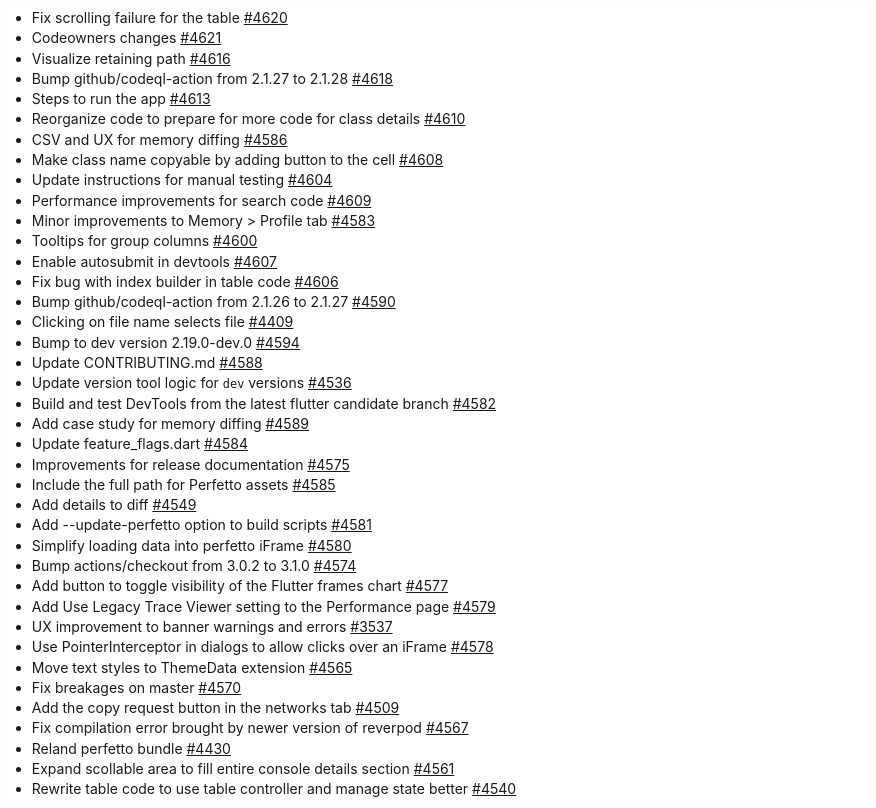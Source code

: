 * Fix scrolling failure for the table [#4620](https://github.com/flutter/devtools/pull/4620)
* Codeowners changes [#4621](https://github.com/flutter/devtools/pull/4621)
* Visualize retaining path [#4616](https://github.com/flutter/devtools/pull/4616)
* Bump github/codeql-action from 2.1.27 to 2.1.28 [#4618](https://github.com/flutter/devtools/pull/4618)
* Steps to run the app [#4613](https://github.com/flutter/devtools/pull/4613)
* Reorganize code to prepare for more code for class details [#4610](https://github.com/flutter/devtools/pull/4610)
* CSV and UX for memory diffing [#4586](https://github.com/flutter/devtools/pull/4586)
* Make class name copyable by adding button to the cell [#4608](https://github.com/flutter/devtools/pull/4608)
* Update instructions for manual testing [#4604](https://github.com/flutter/devtools/pull/4604)
* Performance improvements for search code [#4609](https://github.com/flutter/devtools/pull/4609)
* Minor improvements to Memory > Profile tab [#4583](https://github.com/flutter/devtools/pull/4583)
* Tooltips for group columns [#4600](https://github.com/flutter/devtools/pull/4600)
* Enable autosubmit in devtools [#4607](https://github.com/flutter/devtools/pull/4607)
* Fix bug with index builder in table code [#4606](https://github.com/flutter/devtools/pull/4606)
* Bump github/codeql-action from 2.1.26 to 2.1.27 [#4590](https://github.com/flutter/devtools/pull/4590)
* Clicking on file name selects file [#4409](https://github.com/flutter/devtools/pull/4409)
* Bump to dev version 2.19.0-dev.0 [#4594](https://github.com/flutter/devtools/pull/4594)
* Update CONTRIBUTING.md [#4588](https://github.com/flutter/devtools/pull/4588)
* Update version tool logic for `dev` versions [#4536](https://github.com/flutter/devtools/pull/4536)
* Build and test DevTools from the latest flutter candidate branch [#4582](https://github.com/flutter/devtools/pull/4582)
* Add case study for memory diffing [#4589](https://github.com/flutter/devtools/pull/4589)
* Update feature_flags.dart [#4584](https://github.com/flutter/devtools/pull/4584)
* Improvements for release documentation [#4575](https://github.com/flutter/devtools/pull/4575)
* Include the full path for Perfetto assets [#4585](https://github.com/flutter/devtools/pull/4585)
* Add details to diff [#4549](https://github.com/flutter/devtools/pull/4549)
* Add --update-perfetto option to build scripts [#4581](https://github.com/flutter/devtools/pull/4581)
* Simplify loading data into perfetto iFrame [#4580](https://github.com/flutter/devtools/pull/4580)
* Bump actions/checkout from 3.0.2 to 3.1.0 [#4574](https://github.com/flutter/devtools/pull/4574)
* Add button to toggle visibility of the Flutter frames chart [#4577](https://github.com/flutter/devtools/pull/4577)
* Add Use Legacy Trace Viewer setting to the Performance page [#4579](https://github.com/flutter/devtools/pull/4579)
* UX improvement to banner warnings and errors [#3537](https://github.com/flutter/devtools/pull/3537)
* Use PointerInterceptor in dialogs to allow clicks over an iFrame [#4578](https://github.com/flutter/devtools/pull/4578)
* Move text styles to ThemeData extension [#4565](https://github.com/flutter/devtools/pull/4565)
* Fix breakages on master [#4570](https://github.com/flutter/devtools/pull/4570)
* Add the copy request button in the networks tab [#4509](https://github.com/flutter/devtools/pull/4509)
* Fix compilation error brought by newer version of reverpod [#4567](https://github.com/flutter/devtools/pull/4567)
* Reland perfetto bundle [#4430](https://github.com/flutter/devtools/pull/4430)
* Expand scollable area to fill entire console details section [#4561](https://github.com/flutter/devtools/pull/4561)
* Rewrite table code to use table controller and manage state better [#4540](https://github.com/flutter/devtools/pull/4540)
